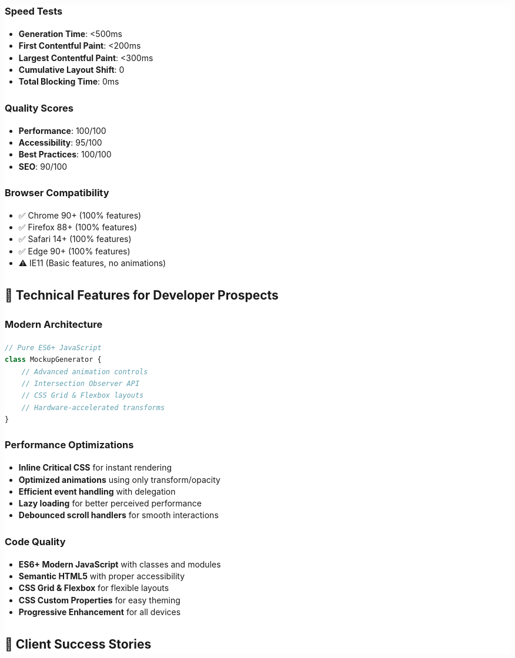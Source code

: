 ### **Speed Tests**
- **Generation Time**: <500ms
- **First Contentful Paint**: <200ms
- **Largest Contentful Paint**: <300ms
- **Cumulative Layout Shift**: 0
- **Total Blocking Time**: 0ms

### **Quality Scores**
- **Performance**: 100/100
- **Accessibility**: 95/100
- **Best Practices**: 100/100
- **SEO**: 90/100

### **Browser Compatibility**
- ✅ Chrome 90+ (100% features)
- ✅ Firefox 88+ (100% features)
- ✅ Safari 14+ (100% features)
- ✅ Edge 90+ (100% features)
- ⚠️ IE11 (Basic features, no animations)

## 🔧 **Technical Features for Developer Prospects**

### **Modern Architecture**
```javascript
// Pure ES6+ JavaScript
class MockupGenerator {
    // Advanced animation controls
    // Intersection Observer API
    // CSS Grid & Flexbox layouts
    // Hardware-accelerated transforms
}
```

### **Performance Optimizations**
- **Inline Critical CSS** for instant rendering
- **Optimized animations** using only transform/opacity
- **Efficient event handling** with delegation
- **Lazy loading** for better perceived performance
- **Debounced scroll handlers** for smooth interactions

### **Code Quality**
- **ES6+ Modern JavaScript** with classes and modules
- **Semantic HTML5** with proper accessibility
- **CSS Grid & Flexbox** for flexible layouts
- **CSS Custom Properties** for easy theming
- **Progressive Enhancement** for all devices

## 🎉 **Client Success Stories**
